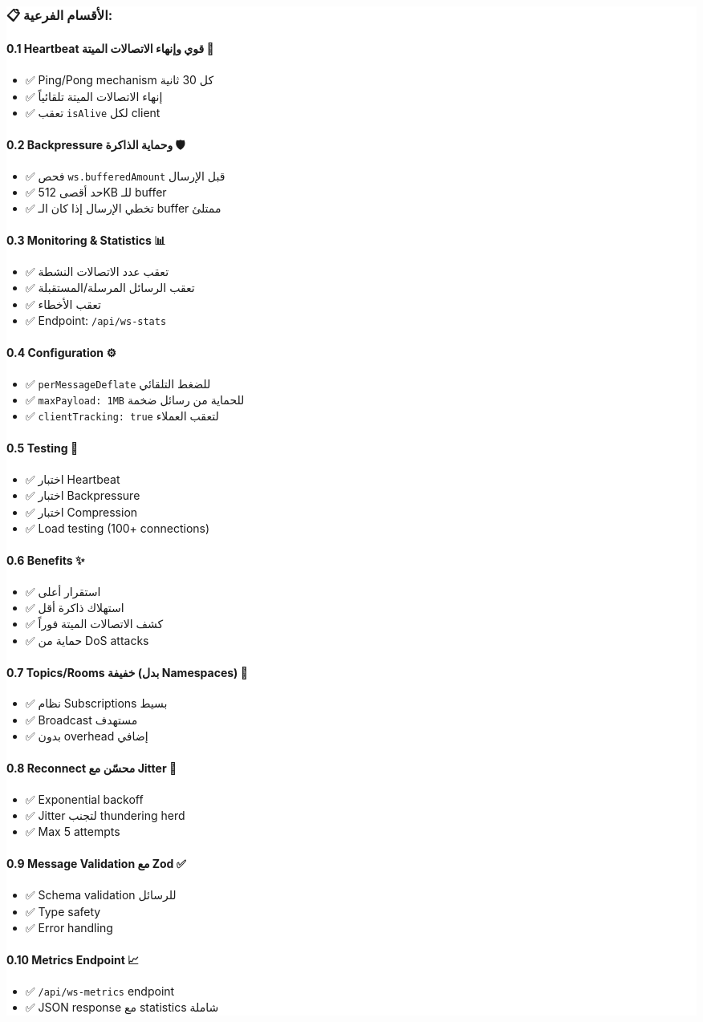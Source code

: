 ### **📋 الأقسام الفرعية:**

#### **0.1 Heartbeat قوي وإنهاء الاتصالات الميتة** 💓
- ✅ Ping/Pong mechanism كل 30 ثانية
- ✅ إنهاء الاتصالات الميتة تلقائياً
- ✅ تعقب `isAlive` لكل client

#### **0.2 Backpressure وحماية الذاكرة** 🛡️
- ✅ فحص `ws.bufferedAmount` قبل الإرسال
- ✅ حد أقصى 512KB للـ buffer
- ✅ تخطي الإرسال إذا كان الـ buffer ممتلئ

#### **0.3 Monitoring & Statistics** 📊
- ✅ تعقب عدد الاتصالات النشطة
- ✅ تعقب الرسائل المرسلة/المستقبلة
- ✅ تعقب الأخطاء
- ✅ Endpoint: `/api/ws-stats`

#### **0.4 Configuration** ⚙️
- ✅ `perMessageDeflate` للضغط التلقائي
- ✅ `maxPayload: 1MB` للحماية من رسائل ضخمة
- ✅ `clientTracking: true` لتعقب العملاء

#### **0.5 Testing** 🧪
- ✅ اختبار Heartbeat
- ✅ اختبار Backpressure
- ✅ اختبار Compression
- ✅ Load testing (100+ connections)

#### **0.6 Benefits** ✨
- ✅ استقرار أعلى
- ✅ استهلاك ذاكرة أقل
- ✅ كشف الاتصالات الميتة فوراً
- ✅ حماية من DoS attacks

#### **0.7 Topics/Rooms خفيفة (بدل Namespaces)** 🎯
- ✅ نظام Subscriptions بسيط
- ✅ Broadcast مستهدف
- ✅ بدون overhead إضافي

#### **0.8 Reconnect محسّن مع Jitter** 🔄
- ✅ Exponential backoff
- ✅ Jitter لتجنب thundering herd
- ✅ Max 5 attempts

#### **0.9 Message Validation مع Zod** ✅
- ✅ Schema validation للرسائل
- ✅ Type safety
- ✅ Error handling

#### **0.10 Metrics Endpoint** 📈
- ✅ `/api/ws-metrics` endpoint
- ✅ JSON response مع statistics شاملة
